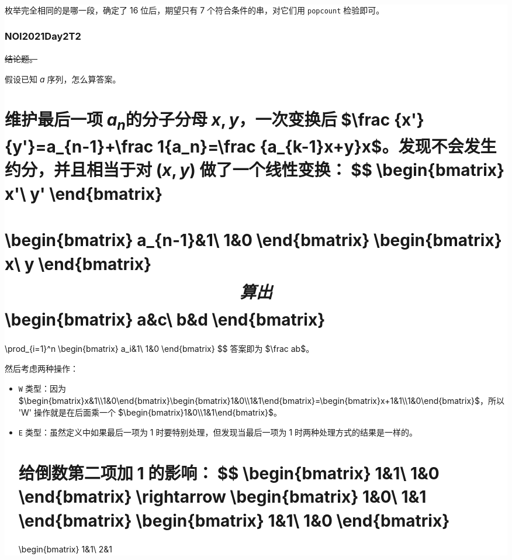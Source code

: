 枚举完全相同的是哪一段，确定了 $16$ 位后，期望只有 $7$ 个符合条件的串，对它们用 `popcount` 检验即可。

### NOI2021Day2T2

~~结论题。~~

假设已知 $a$ 序列，怎么算答案。

维护最后一项 $a_n$​ 的分子分母 $x,y$​，一次变换后 $\frac {x'}{y'}=a_{n-1}+\frac 1{a_n}=\frac {a_{k-1}x+y}x$​。发现不会发生约分，并且相当于对 $(x,y)$​​ 做了一个线性变换：
$$
\begin{bmatrix}
x'\\
y'
\end{bmatrix}
=
\begin{bmatrix}
a_{n-1}&1\\
1&0
\end{bmatrix}
\begin{bmatrix}
x\\
y
\end{bmatrix}
$$
算出
$$
\begin{bmatrix}
a&c\\
b&d
\end{bmatrix}
=
\prod_{i=1}^n
\begin{bmatrix}
a_i&1\\
1&0
\end{bmatrix}
$$
答案即为 $\frac ab$。

然后考虑两种操作：

- `W` 类型：因为 $\begin{bmatrix}x&1\\1&0\end{bmatrix}\begin{bmatrix}1&0\\1&1\end{bmatrix}=\begin{bmatrix}x+1&1\\1&0\end{bmatrix}$​，所以 'W' 操作就是在后面乘一个 $\begin{bmatrix}1&0\\1&1\end{bmatrix}$。

- `E` 类型：虽然定义中如果最后一项为 $1$ 时要特别处理，但发现当最后一项为 $1$ 时两种处理方式的结果是一样的。

  给倒数第二项加 $1$ 的影响：
  $$
  \begin{bmatrix}
  1&1\\
  1&0
  \end{bmatrix}
  \rightarrow
  \begin{bmatrix}
  1&0\\
  1&1
  \end{bmatrix}
  \begin{bmatrix}
  1&1\\
  1&0
  \end{bmatrix}
  =
  \begin{bmatrix}
  1&1\\
  2&1